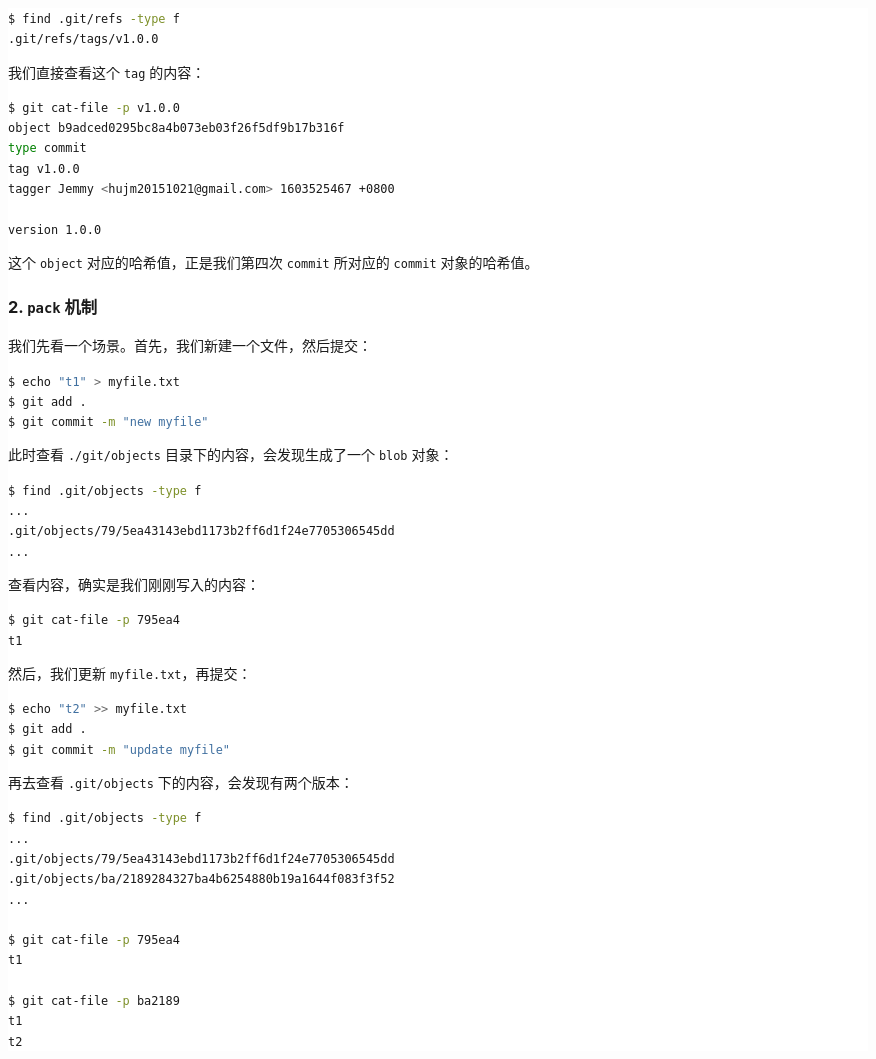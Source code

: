```bash
$ find .git/refs -type f
.git/refs/tags/v1.0.0
```

我们直接查看这个 `tag` 的内容：

```bash
$ git cat-file -p v1.0.0
object b9adced0295bc8a4b073eb03f26f5df9b17b316f
type commit
tag v1.0.0
tagger Jemmy <hujm20151021@gmail.com> 1603525467 +0800

version 1.0.0
```

这个 `object` 对应的哈希值，正是我们第四次 `commit` 所对应的 `commit` 对象的哈希值。

### 2. `pack` 机制

我们先看一个场景。首先，我们新建一个文件，然后提交：

```bash
$ echo "t1" > myfile.txt
$ git add .
$ git commit -m "new myfile"
```

此时查看 `./git/objects` 目录下的内容，会发现生成了一个 `blob` 对象：

```bash
$ find .git/objects -type f
...
.git/objects/79/5ea43143ebd1173b2ff6d1f24e7705306545dd
...
```

查看内容，确实是我们刚刚写入的内容：

```bash
$ git cat-file -p 795ea4
t1
```

然后，我们更新 `myfile.txt`，再提交：

```bash
$ echo "t2" >> myfile.txt
$ git add .
$ git commit -m "update myfile"
```

再去查看 `.git/objects` 下的内容，会发现有两个版本：

```bash
$ find .git/objects -type f
...
.git/objects/79/5ea43143ebd1173b2ff6d1f24e7705306545dd
.git/objects/ba/2189284327ba4b6254880b19a1644f083f3f52
...

$ git cat-file -p 795ea4
t1

$ git cat-file -p ba2189
t1
t2
```
